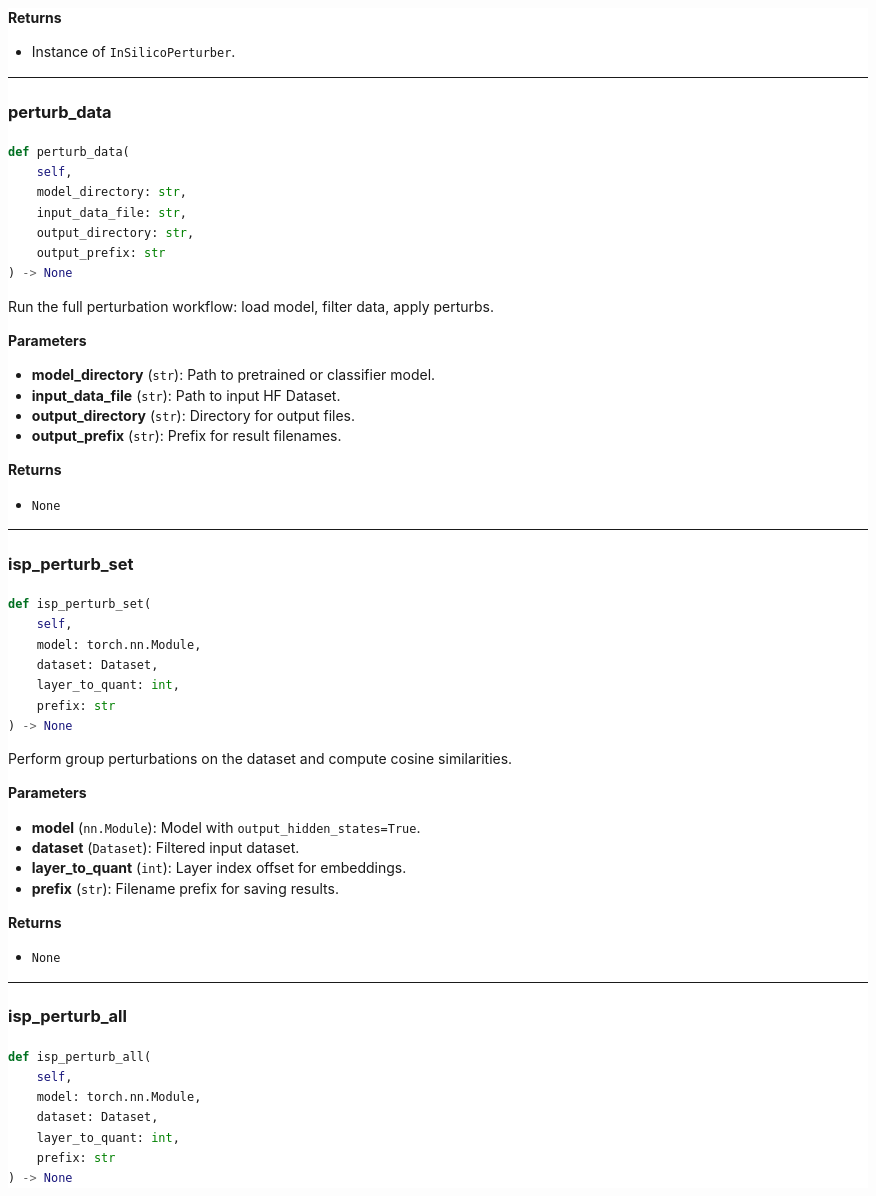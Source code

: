 **Returns**

- Instance of `InSilicoPerturber`.
---

### perturb_data
```python
def perturb_data(
    self,
    model_directory: str,
    input_data_file: str,
    output_directory: str,
    output_prefix: str
) -> None
```

Run the full perturbation workflow: load model, filter data, apply perturbs.

**Parameters**

- **model\_directory** (`str`): Path to pretrained or classifier model.
- **input\_data\_file** (`str`): Path to input HF Dataset.
- **output\_directory** (`str`): Directory for output files.
- **output\_prefix** (`str`): Prefix for result filenames.

**Returns**

- `None`

---
### isp_perturb_set

```python
def isp_perturb_set(
    self,
    model: torch.nn.Module,
    dataset: Dataset,
    layer_to_quant: int,
    prefix: str
) -> None
```

Perform group perturbations on the dataset and compute cosine similarities.

**Parameters**

- **model** (`nn.Module`): Model with `output_hidden_states=True`.
- **dataset** (`Dataset`): Filtered input dataset.
- **layer\_to\_quant** (`int`): Layer index offset for embeddings.
- **prefix** (`str`): Filename prefix for saving results.

**Returns**

- `None`

---
### isp_perturb_all
```python
def isp_perturb_all(
    self,
    model: torch.nn.Module,
    dataset: Dataset,
    layer_to_quant: int,
    prefix: str
) -> None
```
